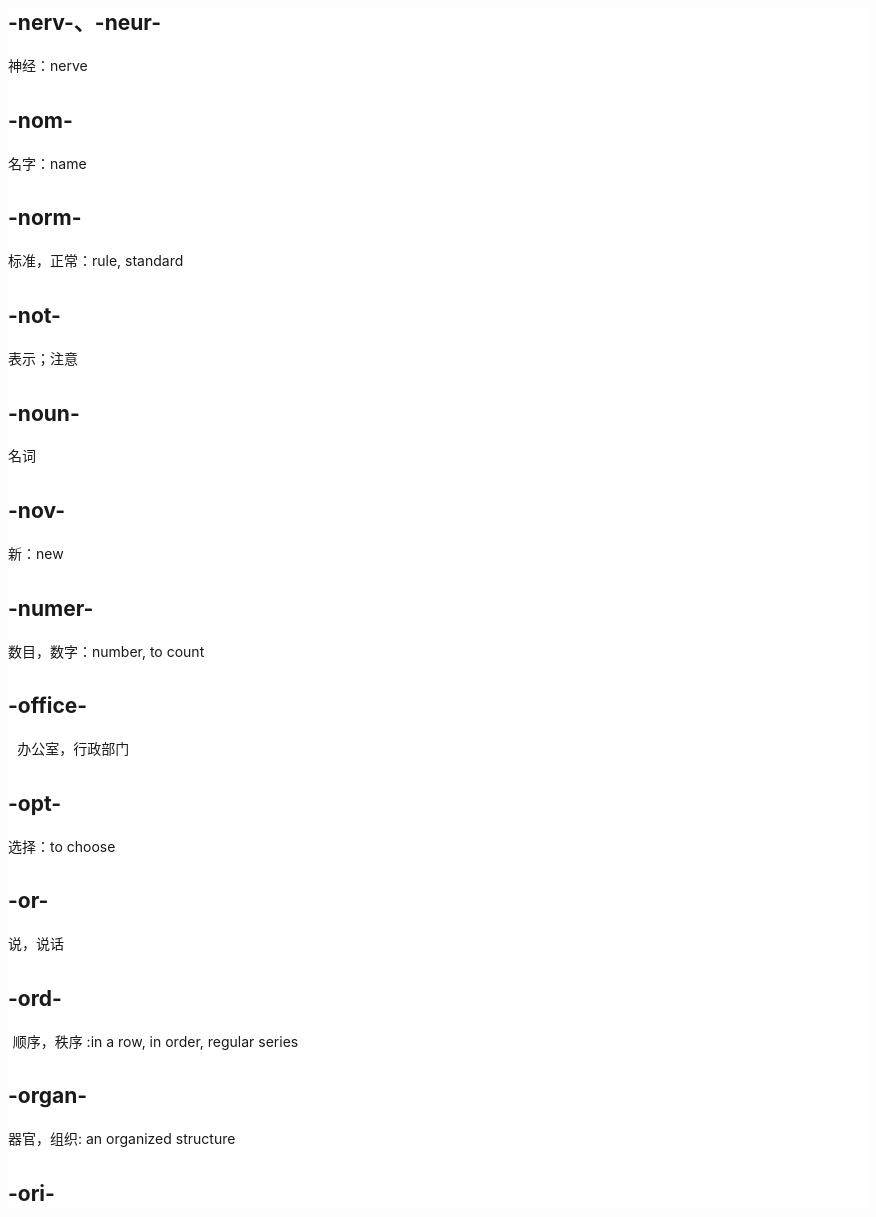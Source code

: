 ## -nerv-、-neur- 

神经：nerve

## -nom-

名字：name

## -norm-

标准，正常：rule, standard

## -not-

表示；注意

## -noun- 

名词

## -nov-

新：new

## -numer-

数目，数字：number, to count

## -office-

  办公室，行政部门

## -opt-

选择：to choose

## -or-

说，说话

## -ord- 

 顺序，秩序 :in a row, in order, regular series

## -organ- 

器官，组织: an organized structure

## -ori-
